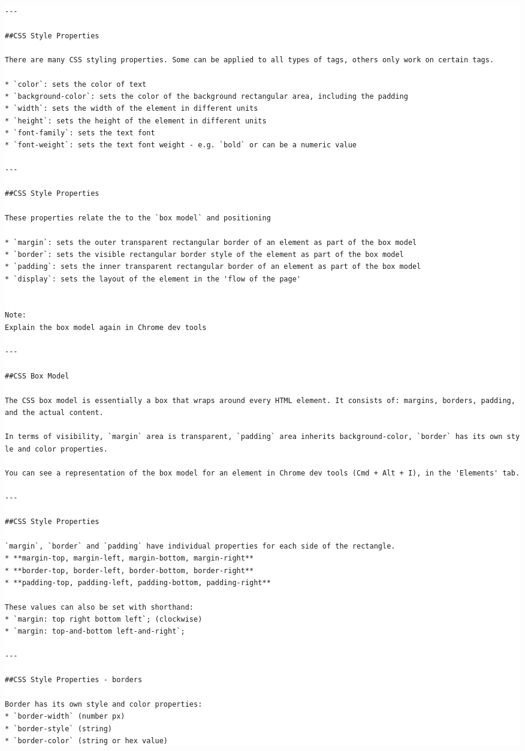```
---

##CSS Style Properties

There are many CSS styling properties. Some can be applied to all types of tags, others only work on certain tags.

* `color`: sets the color of text
* `background-color`: sets the color of the background rectangular area, including the padding
* `width`: sets the width of the element in different units
* `height`: sets the height of the element in different units
* `font-family`: sets the text font
* `font-weight`: sets the text font weight - e.g. `bold` or can be a numeric value

---

##CSS Style Properties

These properties relate the to the `box model` and positioning

* `margin`: sets the outer transparent rectangular border of an element as part of the box model
* `border`: sets the visible rectangular border style of the element as part of the box model
* `padding`: sets the inner transparent rectangular border of an element as part of the box model
* `display`: sets the layout of the element in the 'flow of the page'


Note:
Explain the box model again in Chrome dev tools

---

##CSS Box Model

The CSS box model is essentially a box that wraps around every HTML element. It consists of: margins, borders, padding, and the actual content.

In terms of visibility, `margin` area is transparent, `padding` area inherits background-color, `border` has its own style and color properties.

You can see a representation of the box model for an element in Chrome dev tools (Cmd + Alt + I), in the 'Elements' tab.

---

##CSS Style Properties

`margin`, `border` and `padding` have individual properties for each side of the rectangle.
* **margin-top, margin-left, margin-bottom, margin-right**
* **border-top, border-left, border-bottom, border-right**
* **padding-top, padding-left, padding-bottom, padding-right**

These values can also be set with shorthand:
* `margin: top right bottom left`; (clockwise)
* `margin: top-and-bottom left-and-right`;

---

##CSS Style Properties - borders

Border has its own style and color properties:
* `border-width` (number px)
* `border-style` (string)
* `border-color` (string or hex value)
```